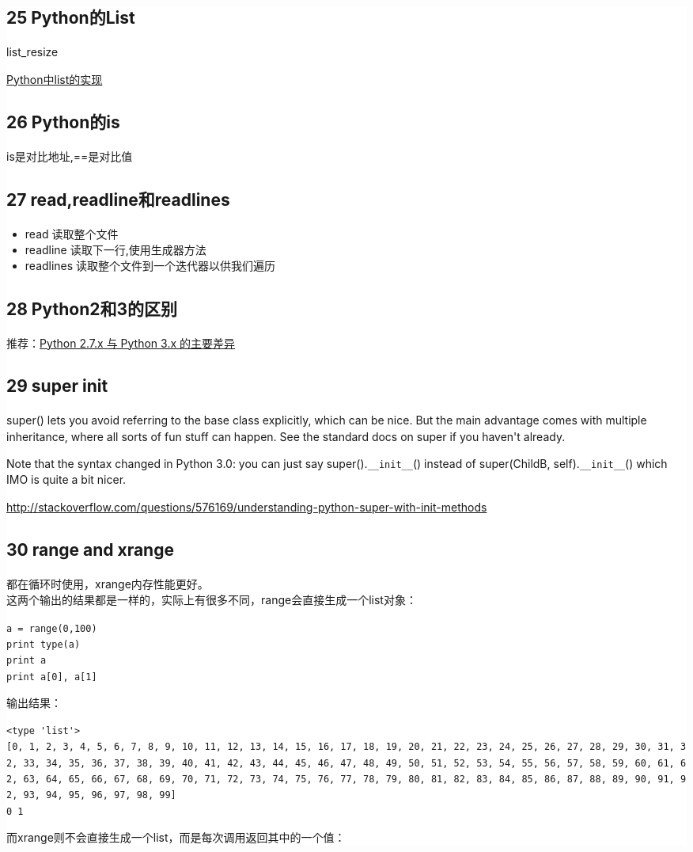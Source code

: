 ## 25 Python的List
list_resize

[Python中list的实现](http://www.jianshu.com/p/J4U6rR)

## 26 Python的is

is是对比地址,==是对比值

## 27 read,readline和readlines

* read        读取整个文件
* readline    读取下一行,使用生成器方法
* readlines   读取整个文件到一个迭代器以供我们遍历

## 28 Python2和3的区别
推荐：[Python 2.7.x 与 Python 3.x 的主要差异](http://chenqx.github.io/2014/11/10/Key-differences-between-Python-2-7-x-and-Python-3-x/)

## 29 super init
super() lets you avoid referring to the base class explicitly, which can be nice. But the main advantage comes with multiple inheritance, where all sorts of fun stuff can happen. See the standard docs on super if you haven't already.

Note that the syntax changed in Python 3.0: you can just say super().`__init__`() instead of super(ChildB, self).`__init__`() which IMO is quite a bit nicer.

http://stackoverflow.com/questions/576169/understanding-python-super-with-init-methods

## 30 range and xrange
都在循环时使用，xrange内存性能更好。  
这两个输出的结果都是一样的，实际上有很多不同，range会直接生成一个list对象：

```
a = range(0,100) 
print type(a) 
print a 
print a[0], a[1] 
```

输出结果：

```
<type 'list'>
[0, 1, 2, 3, 4, 5, 6, 7, 8, 9, 10, 11, 12, 13, 14, 15, 16, 17, 18, 19, 20, 21, 22, 23, 24, 25, 26, 27, 28, 29, 30, 31, 32, 33, 34, 35, 36, 37, 38, 39, 40, 41, 42, 43, 44, 45, 46, 47, 48, 49, 50, 51, 52, 53, 54, 55, 56, 57, 58, 59, 60, 61, 62, 63, 64, 65, 66, 67, 68, 69, 70, 71, 72, 73, 74, 75, 76, 77, 78, 79, 80, 81, 82, 83, 84, 85, 86, 87, 88, 89, 90, 91, 92, 93, 94, 95, 96, 97, 98, 99]
0 1
```

而xrange则不会直接生成一个list，而是每次调用返回其中的一个值：
